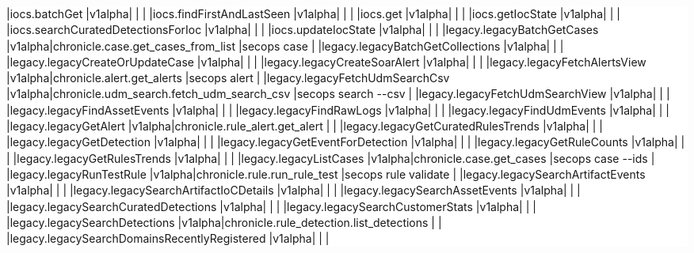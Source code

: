 |iocs.batchGet                                                                 |v1alpha|                                                            |                                       |
|iocs.findFirstAndLastSeen                                                     |v1alpha|                                                            |                                       |
|iocs.get                                                                      |v1alpha|                                                            |                                       |
|iocs.getIocState                                                              |v1alpha|                                                            |                                       |
|iocs.searchCuratedDetectionsForIoc                                            |v1alpha|                                                            |                                       |
|iocs.updateIocState                                                           |v1alpha|                                                            |                                       |
|legacy.legacyBatchGetCases                                                    |v1alpha|chronicle.case.get_cases_from_list                          |secops case                            |
|legacy.legacyBatchGetCollections                                              |v1alpha|                                                            |                                       |
|legacy.legacyCreateOrUpdateCase                                               |v1alpha|                                                            |                                       |
|legacy.legacyCreateSoarAlert                                                  |v1alpha|                                                            |                                       |
|legacy.legacyFetchAlertsView                                                  |v1alpha|chronicle.alert.get_alerts                                  |secops alert                           |
|legacy.legacyFetchUdmSearchCsv                                                |v1alpha|chronicle.udm_search.fetch_udm_search_csv                   |secops search --csv                    |
|legacy.legacyFetchUdmSearchView                                               |v1alpha|                                                            |                                       |
|legacy.legacyFindAssetEvents                                                  |v1alpha|                                                            |                                       |
|legacy.legacyFindRawLogs                                                      |v1alpha|                                                            |                                       |
|legacy.legacyFindUdmEvents                                                    |v1alpha|                                                            |                                       |
|legacy.legacyGetAlert                                                         |v1alpha|chronicle.rule_alert.get_alert                              |                                       |
|legacy.legacyGetCuratedRulesTrends                                            |v1alpha|                                                            |                                       |
|legacy.legacyGetDetection                                                     |v1alpha|                                                            |                                       |
|legacy.legacyGetEventForDetection                                             |v1alpha|                                                            |                                       |
|legacy.legacyGetRuleCounts                                                    |v1alpha|                                                            |                                       |
|legacy.legacyGetRulesTrends                                                   |v1alpha|                                                            |                                       |
|legacy.legacyListCases                                                        |v1alpha|chronicle.case.get_cases                                    |secops case --ids                      |
|legacy.legacyRunTestRule                                                      |v1alpha|chronicle.rule.run_rule_test                                |secops rule validate                   |
|legacy.legacySearchArtifactEvents                                             |v1alpha|                                                            |                                       |
|legacy.legacySearchArtifactIoCDetails                                         |v1alpha|                                                            |                                       |
|legacy.legacySearchAssetEvents                                                |v1alpha|                                                            |                                       |
|legacy.legacySearchCuratedDetections                                          |v1alpha|                                                            |                                       |
|legacy.legacySearchCustomerStats                                              |v1alpha|                                                            |                                       |
|legacy.legacySearchDetections                                                 |v1alpha|chronicle.rule_detection.list_detections                    |                                       |
|legacy.legacySearchDomainsRecentlyRegistered                                  |v1alpha|                                                            |                                       |